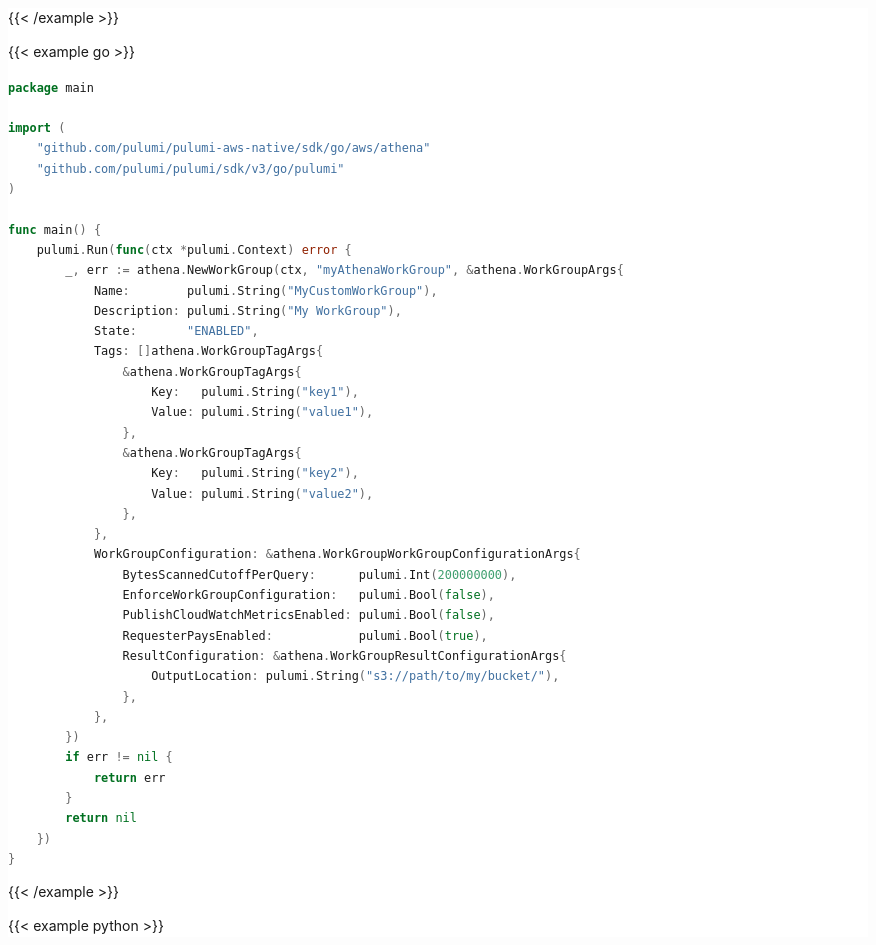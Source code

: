 
{{< /example >}}


{{< example go >}}


```go
package main

import (
	"github.com/pulumi/pulumi-aws-native/sdk/go/aws/athena"
	"github.com/pulumi/pulumi/sdk/v3/go/pulumi"
)

func main() {
	pulumi.Run(func(ctx *pulumi.Context) error {
		_, err := athena.NewWorkGroup(ctx, "myAthenaWorkGroup", &athena.WorkGroupArgs{
			Name:        pulumi.String("MyCustomWorkGroup"),
			Description: pulumi.String("My WorkGroup"),
			State:       "ENABLED",
			Tags: []athena.WorkGroupTagArgs{
				&athena.WorkGroupTagArgs{
					Key:   pulumi.String("key1"),
					Value: pulumi.String("value1"),
				},
				&athena.WorkGroupTagArgs{
					Key:   pulumi.String("key2"),
					Value: pulumi.String("value2"),
				},
			},
			WorkGroupConfiguration: &athena.WorkGroupWorkGroupConfigurationArgs{
				BytesScannedCutoffPerQuery:      pulumi.Int(200000000),
				EnforceWorkGroupConfiguration:   pulumi.Bool(false),
				PublishCloudWatchMetricsEnabled: pulumi.Bool(false),
				RequesterPaysEnabled:            pulumi.Bool(true),
				ResultConfiguration: &athena.WorkGroupResultConfigurationArgs{
					OutputLocation: pulumi.String("s3://path/to/my/bucket/"),
				},
			},
		})
		if err != nil {
			return err
		}
		return nil
	})
}

```


{{< /example >}}


{{< example python >}}
